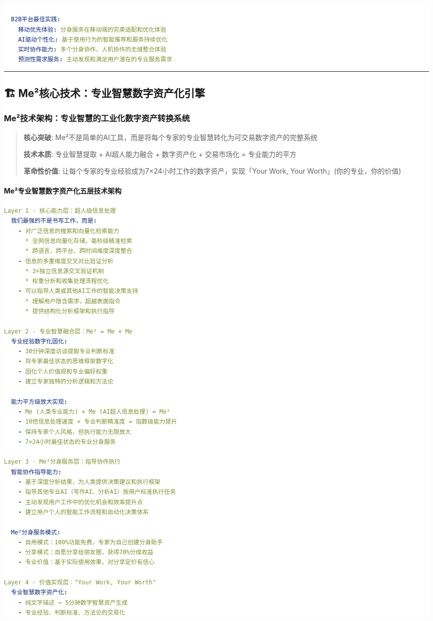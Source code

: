 ```yaml

  B2B平台最佳实践:
    移动优先体验: 分身服务在移动端的完美适配和优化体验
    AI驱动个性化: 基于使用行为的智能推荐和服务持续优化
    实时协作能力: 多个分身协作、人机协作的无缝整合体验
    预测性需求服务: 主动发现和满足用户潜在的专业服务需求
```

---

## 🏗️ **Me²核心技术：专业智慧数字资产化引擎**

### **Me²技术架构：专业智慧的工业化数字资产转换系统**

> **核心突破**: Me²不是简单的AI工具，而是将每个专家的专业智慧转化为可交易数字资产的完整系统
> 
> **技术本质**: 专业智慧提取 + AI超人能力融合 + 数字资产化 + 交易市场化 = 专业能力的平方
> 
> **革命性价值**: 让每个专家的专业经验成为7×24小时工作的数字资产，实现「Your Work, Your Worth」(你的专业，你的价值)

#### **Me²专业智慧数字资产化五层技术架构**
```yaml
Layer 1 - 核心能力层：超人级信息处理
  我们最强的不是书写工作，而是:
    - 对广泛信息的搜索和向量化检索能力
      * 全网信息向量化存储，毫秒级精准检索
      * 跨语言、跨平台、跨时间维度深度整合
    - 信息的多重维度交叉对比验证分析
      * 3+独立信息源交叉验证机制
      * 权重分析和收集处理流程优化
    - 可以指导人类或其他AI工作的智能决策支持
      * 理解用户隐含需求，超越表面指令
      * 提供结构化分析框架和执行指导

Layer 2 - 专业智慧融合层：Me² = Me × Me
  专业经验数字化固化:
    - 30分钟深度访谈提取专业判断标准
    - 将专家最佳状态的思维框架数字化
    - 固化个人价值观和专业偏好权重
    - 建立专家独特的分析逻辑和方法论
  
  能力平方级放大实现:
    - Me (人类专业能力) × Me (AI超人信息处理) = Me²
    - 10倍信息处理速度 × 专业判断精准度 = 指数级能力提升
    - 保持专家个人风格，但执行能力无限放大
    - 7×24小时最佳状态的专业分身服务

Layer 3 - Me²分身服务层：指导协作执行
  智能协作指导能力:
    - 基于深度分析结果，为人类提供决策建议和执行框架
    - 指导其他专业AI（写作AI、分析AI）按用户标准执行任务
    - 主动发现用户工作中的优化机会和效率提升点
    - 建立用户个人的智能工作流程和自动化决策体系
  
  Me²分身服务模式:
    - 自用模式：100%功能免费，专家为自己创建分身助手
    - 分享模式：自愿分享给朋友圈，获得70%分成收益
    - 专业价值：基于实际使用效果，对分享定价有信心

Layer 4 - 价值实现层："Your Work, Your Worth"
  专业智慧数字资产化:
    - 纯文字描述 → 5分钟数字智慧资产生成
    - 专业经验、判断标准、方法论的交易化
```